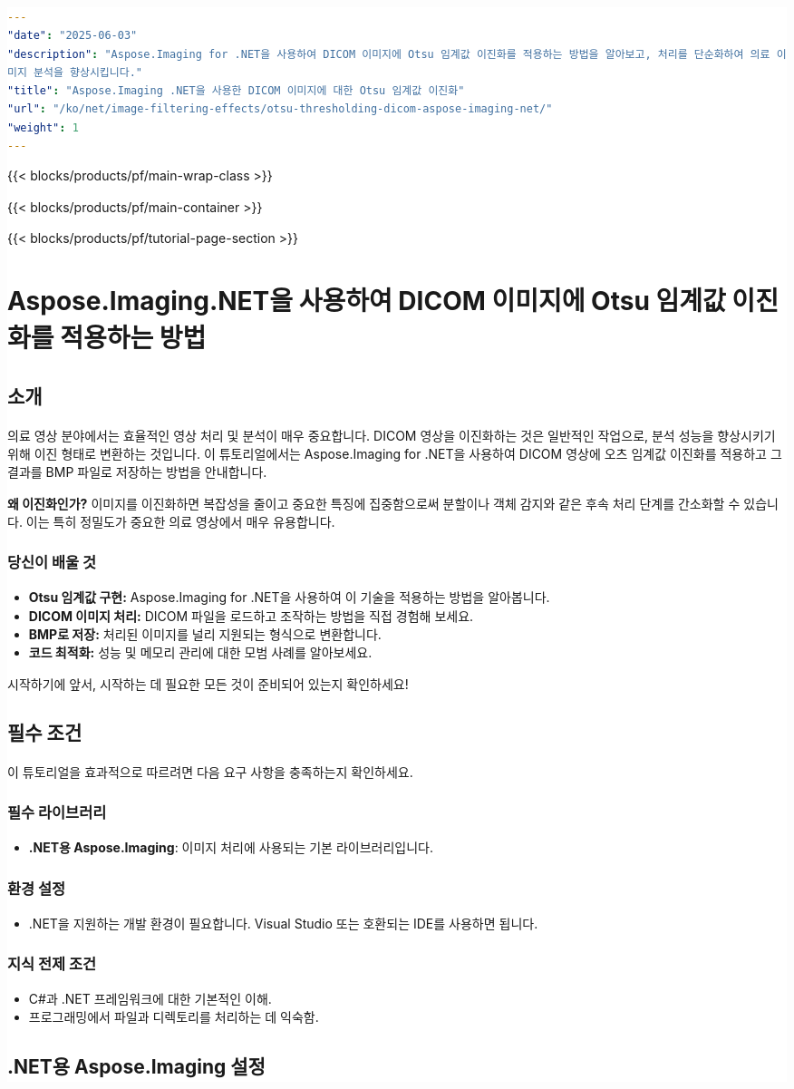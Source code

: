```yaml
---
"date": "2025-06-03"
"description": "Aspose.Imaging for .NET을 사용하여 DICOM 이미지에 Otsu 임계값 이진화를 적용하는 방법을 알아보고, 처리를 단순화하여 의료 이미지 분석을 향상시킵니다."
"title": "Aspose.Imaging .NET을 사용한 DICOM 이미지에 대한 Otsu 임계값 이진화"
"url": "/ko/net/image-filtering-effects/otsu-thresholding-dicom-aspose-imaging-net/"
"weight": 1
---
```


{{< blocks/products/pf/main-wrap-class >}}

{{< blocks/products/pf/main-container >}}

{{< blocks/products/pf/tutorial-page-section >}}
# Aspose.Imaging.NET을 사용하여 DICOM 이미지에 Otsu 임계값 이진화를 적용하는 방법

## 소개

의료 영상 분야에서는 효율적인 영상 처리 및 분석이 매우 중요합니다. DICOM 영상을 이진화하는 것은 일반적인 작업으로, 분석 성능을 향상시키기 위해 이진 형태로 변환하는 것입니다. 이 튜토리얼에서는 Aspose.Imaging for .NET을 사용하여 DICOM 영상에 오츠 임계값 이진화를 적용하고 그 결과를 BMP 파일로 저장하는 방법을 안내합니다.

**왜 이진화인가?**
이미지를 이진화하면 복잡성을 줄이고 중요한 특징에 집중함으로써 분할이나 객체 감지와 같은 후속 처리 단계를 간소화할 수 있습니다. 이는 특히 정밀도가 중요한 의료 영상에서 매우 유용합니다.

### 당신이 배울 것
- **Otsu 임계값 구현:** Aspose.Imaging for .NET을 사용하여 이 기술을 적용하는 방법을 알아봅니다.
- **DICOM 이미지 처리:** DICOM 파일을 로드하고 조작하는 방법을 직접 경험해 보세요.
- **BMP로 저장:** 처리된 이미지를 널리 지원되는 형식으로 변환합니다.
- **코드 최적화:** 성능 및 메모리 관리에 대한 모범 사례를 알아보세요.

시작하기에 앞서, 시작하는 데 필요한 모든 것이 준비되어 있는지 확인하세요!

## 필수 조건

이 튜토리얼을 효과적으로 따르려면 다음 요구 사항을 충족하는지 확인하세요.

### 필수 라이브러리
- **.NET용 Aspose.Imaging**: 이미지 처리에 사용되는 기본 라이브러리입니다.
  
### 환경 설정
- .NET을 지원하는 개발 환경이 필요합니다. Visual Studio 또는 호환되는 IDE를 사용하면 됩니다.

### 지식 전제 조건
- C#과 .NET 프레임워크에 대한 기본적인 이해.
- 프로그래밍에서 파일과 디렉토리를 처리하는 데 익숙함.

## .NET용 Aspose.Imaging 설정
